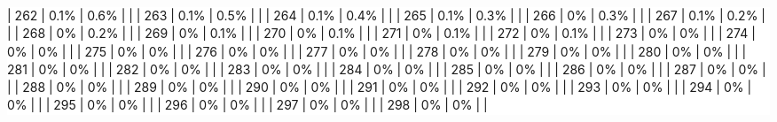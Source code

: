 | 262 | 0.1% | 0.6% |  |
| 263 | 0.1% | 0.5% |  |
| 264 | 0.1% | 0.4% |  |
| 265 | 0.1% | 0.3% |  |
| 266 | 0% | 0.3% |  |
| 267 | 0.1% | 0.2% |  |
| 268 | 0% | 0.2% |  |
| 269 | 0% | 0.1% |  |
| 270 | 0% | 0.1% |  |
| 271 | 0% | 0.1% |  |
| 272 | 0% | 0.1% |  |
| 273 | 0% | 0% |  |
| 274 | 0% | 0% |  |
| 275 | 0% | 0% |  |
| 276 | 0% | 0% |  |
| 277 | 0% | 0% |  |
| 278 | 0% | 0% |  |
| 279 | 0% | 0% |  |
| 280 | 0% | 0% |  |
| 281 | 0% | 0% |  |
| 282 | 0% | 0% |  |
| 283 | 0% | 0% |  |
| 284 | 0% | 0% |  |
| 285 | 0% | 0% |  |
| 286 | 0% | 0% |  |
| 287 | 0% | 0% |  |
| 288 | 0% | 0% |  |
| 289 | 0% | 0% |  |
| 290 | 0% | 0% |  |
| 291 | 0% | 0% |  |
| 292 | 0% | 0% |  |
| 293 | 0% | 0% |  |
| 294 | 0% | 0% |  |
| 295 | 0% | 0% |  |
| 296 | 0% | 0% |  |
| 297 | 0% | 0% |  |
| 298 | 0% | 0% |  |